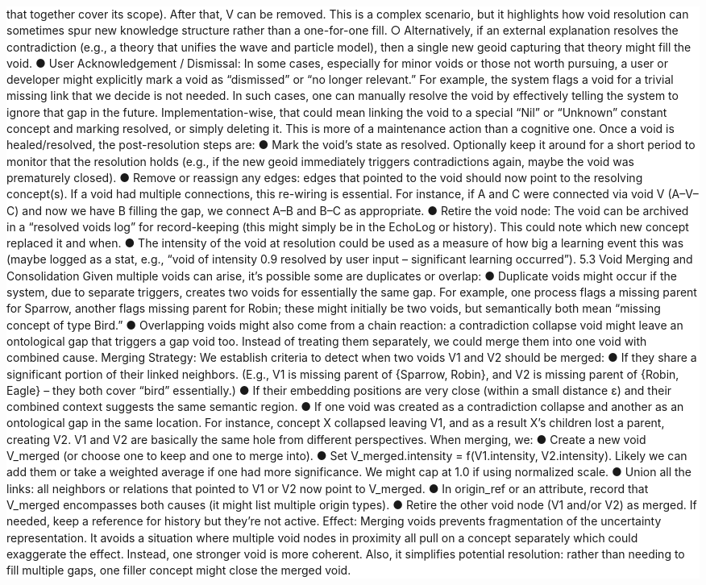 that together cover its scope). After that, V can be removed. This is a complex 
scenario, but it highlights how void resolution can sometimes spur new 
knowledge structure rather than a one-for-one fill. 
○ Alternatively, if an external explanation resolves the contradiction (e.g., a 
theory that unifies the wave and particle model), then a single new geoid 
capturing that theory might fill the void. 
● User Acknowledgement / Dismissal: In some cases, especially for minor voids or 
those not worth pursuing, a user or developer might explicitly mark a void as 
“dismissed” or “no longer relevant.” For example, the system flags a void for a trivial 
missing link that we decide is not needed. In such cases, one can manually resolve 
the void by effectively telling the system to ignore that gap in the future. 
Implementation-wise, that could mean linking the void to a special “Nil” or “Unknown” 
constant concept and marking resolved, or simply deleting it. This is more of a 
maintenance action than a cognitive one. 
Once a void is healed/resolved, the post-resolution steps are: 
● Mark the void’s state as resolved. Optionally keep it around for a short period to 
monitor that the resolution holds (e.g., if the new geoid immediately triggers 
contradictions again, maybe the void was prematurely closed). 
● Remove or reassign any edges: edges that pointed to the void should now point to 
the resolving concept(s). If a void had multiple connections, this re-wiring is essential. 
For instance, if A and C were connected via void V (A–V–C) and now we have B 
filling the gap, we connect A–B and B–C as appropriate. 
● Retire the void node: The void can be archived in a “resolved voids log” for 
record-keeping (this might simply be in the EchoLog or history). This could note 
which new concept replaced it and when. 
● The intensity of the void at resolution could be used as a measure of how big a 
learning event this was (maybe logged as a stat, e.g., “void of intensity 0.9 resolved 
by user input – significant learning occurred”). 
5.3 Void Merging and Consolidation 
Given multiple voids can arise, it’s possible some are duplicates or overlap: 
● Duplicate voids might occur if the system, due to separate triggers, creates two voids 
for essentially the same gap. For example, one process flags a missing parent for 
Sparrow, another flags missing parent for Robin; these might initially be two voids, 
but semantically both mean “missing concept of type Bird.” 
● Overlapping voids might also come from a chain reaction: a contradiction collapse 
void might leave an ontological gap that triggers a gap void too. Instead of treating 
them separately, we could merge them into one void with combined cause. 
Merging Strategy: We establish criteria to detect when two voids V1 and V2 should be 
merged: 
● If they share a significant portion of their linked neighbors. (E.g., V1 is missing parent 
of {Sparrow, Robin}, and V2 is missing parent of {Robin, Eagle} – they both cover 
“bird” essentially.) 
● If their embedding positions are very close (within a small distance ε) and their 
combined context suggests the same semantic region. 
● If one void was created as a contradiction collapse and another as an ontological gap 
in the same location. For instance, concept X collapsed leaving V1, and as a result 
X’s children lost a parent, creating V2. V1 and V2 are basically the same hole from 
different perspectives. 
When merging, we: 
● Create a new void V_merged (or choose one to keep and one to merge into). 
● Set V_merged.intensity = f(V1.intensity, V2.intensity). Likely we can add them or take 
a weighted average if one had more significance. We might cap at 1.0 if using 
normalized scale. 
● Union all the links: all neighbors or relations that pointed to V1 or V2 now point to 
V_merged. 
● In origin_ref or an attribute, record that V_merged encompasses both causes (it 
might list multiple origin types). 
● Retire the other void node (V1 and/or V2) as merged. If needed, keep a reference for 
history but they’re not active. 
Effect: Merging voids prevents fragmentation of the uncertainty representation. It avoids a 
situation where multiple void nodes in proximity all pull on a concept separately which could 
exaggerate the effect. Instead, one stronger void is more coherent. Also, it simplifies 
potential resolution: rather than needing to fill multiple gaps, one filler concept might close 
the merged void. 